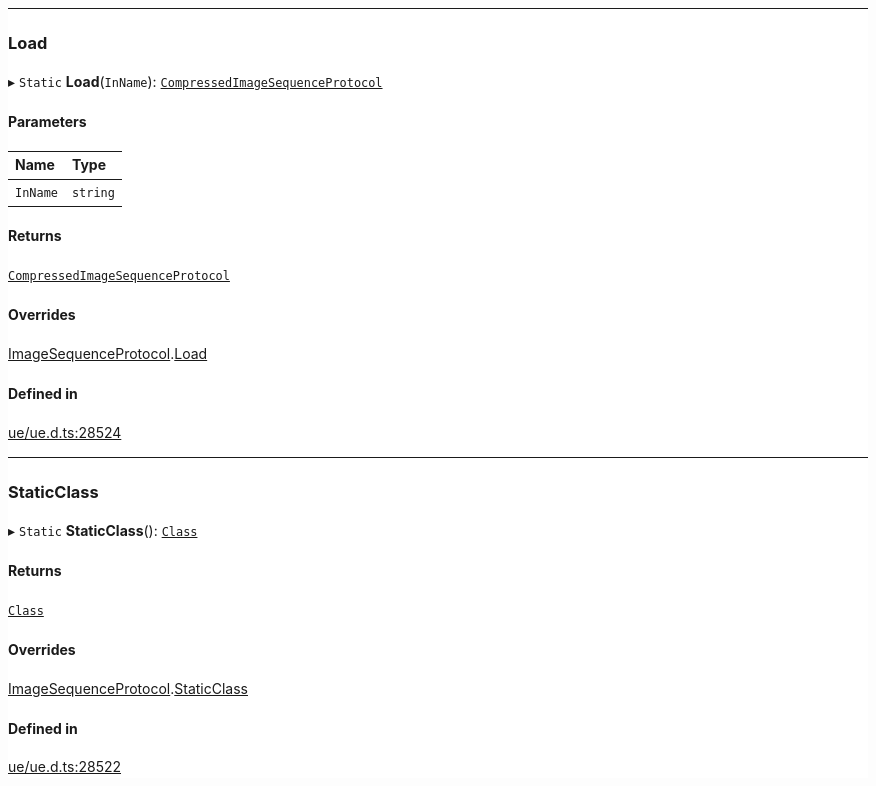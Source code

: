 ___

### Load

▸ `Static` **Load**(`InName`): [`CompressedImageSequenceProtocol`](ue_ue.CompressedImageSequenceProtocol.md)

#### Parameters

| Name | Type |
| :------ | :------ |
| `InName` | `string` |

#### Returns

[`CompressedImageSequenceProtocol`](ue_ue.CompressedImageSequenceProtocol.md)

#### Overrides

[ImageSequenceProtocol](ue_ue.ImageSequenceProtocol.md).[Load](ue_ue.ImageSequenceProtocol.md#load)

#### Defined in

[ue/ue.d.ts:28524](https://github.com/YugMetaverse/yug_typings/blob/b7d9b19/ue/ue.d.ts#L28524)

___

### StaticClass

▸ `Static` **StaticClass**(): [`Class`](ue_ue.Class.md)

#### Returns

[`Class`](ue_ue.Class.md)

#### Overrides

[ImageSequenceProtocol](ue_ue.ImageSequenceProtocol.md).[StaticClass](ue_ue.ImageSequenceProtocol.md#staticclass)

#### Defined in

[ue/ue.d.ts:28522](https://github.com/YugMetaverse/yug_typings/blob/b7d9b19/ue/ue.d.ts#L28522)
